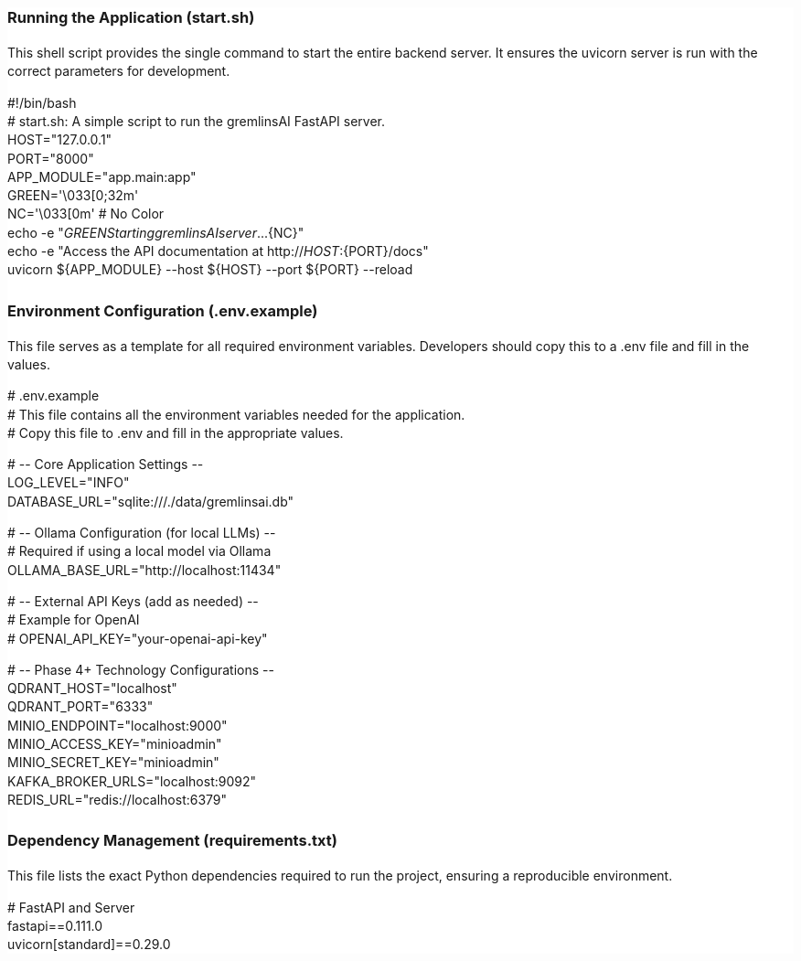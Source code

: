 ### **Running the Application (start.sh)**

This shell script provides the single command to start the entire backend server. It ensures the uvicorn server is run with the correct parameters for development.

\#\!/bin/bash  
\# start.sh: A simple script to run the gremlinsAI FastAPI server.  
HOST="127.0.0.1"  
PORT="8000"  
APP\_MODULE="app.main:app"  
GREEN='\\033\[0;32m'  
NC='\\033\[0m' \# No Color  
echo \-e "${GREEN}Starting gremlinsAI server...${NC}"  
echo \-e "Access the API documentation at http://${HOST}:${PORT}/docs"  
uvicorn ${APP\_MODULE} \--host ${HOST} \--port ${PORT} \--reload

### **Environment Configuration (.env.example)**

This file serves as a template for all required environment variables. Developers should copy this to a .env file and fill in the values.

\# .env.example  
\# This file contains all the environment variables needed for the application.  
\# Copy this file to .env and fill in the appropriate values.

\# \-- Core Application Settings \--  
LOG\_LEVEL="INFO"  
DATABASE\_URL="sqlite:///./data/gremlinsai.db"

\# \-- Ollama Configuration (for local LLMs) \--  
\# Required if using a local model via Ollama  
OLLAMA\_BASE\_URL="http://localhost:11434"

\# \-- External API Keys (add as needed) \--  
\# Example for OpenAI  
\# OPENAI\_API\_KEY="your-openai-api-key"

\# \-- Phase 4+ Technology Configurations \--  
QDRANT\_HOST="localhost"  
QDRANT\_PORT="6333"  
MINIO\_ENDPOINT="localhost:9000"  
MINIO\_ACCESS\_KEY="minioadmin"  
MINIO\_SECRET\_KEY="minioadmin"  
KAFKA\_BROKER\_URLS="localhost:9092"  
REDIS\_URL="redis://localhost:6379"

### **Dependency Management (requirements.txt)**

This file lists the exact Python dependencies required to run the project, ensuring a reproducible environment.

\# FastAPI and Server  
fastapi==0.111.0  
uvicorn\[standard\]==0.29.0
